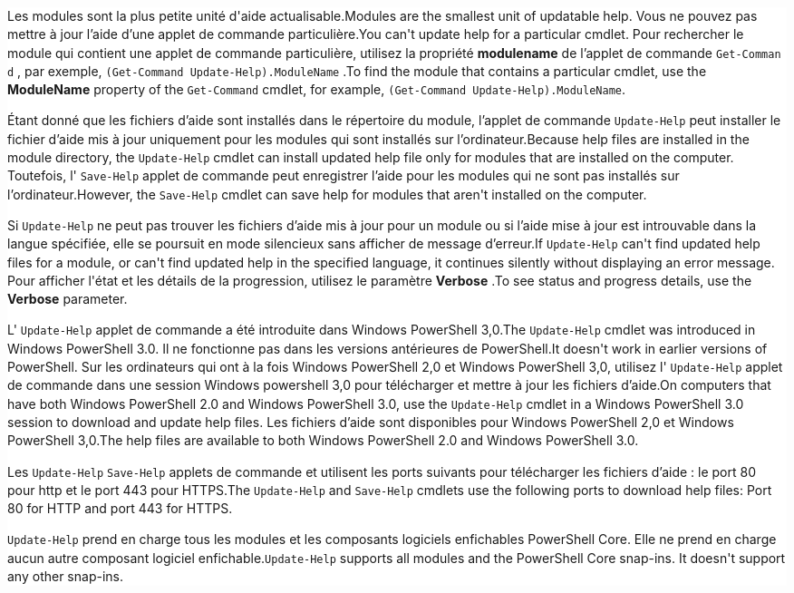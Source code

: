 <span data-ttu-id="8861b-275">Les modules sont la plus petite unité d'aide actualisable.</span><span class="sxs-lookup"><span data-stu-id="8861b-275">Modules are the smallest unit of updatable help.</span></span> <span data-ttu-id="8861b-276">Vous ne pouvez pas mettre à jour l’aide d’une applet de commande particulière.</span><span class="sxs-lookup"><span data-stu-id="8861b-276">You can't update help for a particular cmdlet.</span></span> <span data-ttu-id="8861b-277">Pour rechercher le module qui contient une applet de commande particulière, utilisez la propriété **modulename** de l’applet de commande `Get-Command` , par exemple, `(Get-Command Update-Help).ModuleName` .</span><span class="sxs-lookup"><span data-stu-id="8861b-277">To find the module that contains a particular cmdlet, use the **ModuleName** property of the `Get-Command` cmdlet, for example, `(Get-Command Update-Help).ModuleName`.</span></span>

<span data-ttu-id="8861b-278">Étant donné que les fichiers d’aide sont installés dans le répertoire du module, l’applet de commande `Update-Help` peut installer le fichier d’aide mis à jour uniquement pour les modules qui sont installés sur l’ordinateur.</span><span class="sxs-lookup"><span data-stu-id="8861b-278">Because help files are installed in the module directory, the `Update-Help` cmdlet can install updated help file only for modules that are installed on the computer.</span></span> <span data-ttu-id="8861b-279">Toutefois, l' `Save-Help` applet de commande peut enregistrer l’aide pour les modules qui ne sont pas installés sur l’ordinateur.</span><span class="sxs-lookup"><span data-stu-id="8861b-279">However, the `Save-Help` cmdlet can save help for modules that aren't installed on the computer.</span></span>

<span data-ttu-id="8861b-280">Si `Update-Help` ne peut pas trouver les fichiers d’aide mis à jour pour un module ou si l’aide mise à jour est introuvable dans la langue spécifiée, elle se poursuit en mode silencieux sans afficher de message d’erreur.</span><span class="sxs-lookup"><span data-stu-id="8861b-280">If `Update-Help` can't find updated help files for a module, or can't find updated help in the specified language, it continues silently without displaying an error message.</span></span> <span data-ttu-id="8861b-281">Pour afficher l'état et les détails de la progression, utilisez le paramètre **Verbose** .</span><span class="sxs-lookup"><span data-stu-id="8861b-281">To see status and progress details, use the **Verbose** parameter.</span></span>

<span data-ttu-id="8861b-282">L' `Update-Help` applet de commande a été introduite dans Windows PowerShell 3,0.</span><span class="sxs-lookup"><span data-stu-id="8861b-282">The `Update-Help` cmdlet was introduced in Windows PowerShell 3.0.</span></span> <span data-ttu-id="8861b-283">Il ne fonctionne pas dans les versions antérieures de PowerShell.</span><span class="sxs-lookup"><span data-stu-id="8861b-283">It doesn't work in earlier versions of PowerShell.</span></span> <span data-ttu-id="8861b-284">Sur les ordinateurs qui ont à la fois Windows PowerShell 2,0 et Windows PowerShell 3,0, utilisez l' `Update-Help` applet de commande dans une session Windows powershell 3,0 pour télécharger et mettre à jour les fichiers d’aide.</span><span class="sxs-lookup"><span data-stu-id="8861b-284">On computers that have both Windows PowerShell 2.0 and Windows PowerShell 3.0, use the `Update-Help` cmdlet in a Windows PowerShell 3.0 session to download and update help files.</span></span> <span data-ttu-id="8861b-285">Les fichiers d’aide sont disponibles pour Windows PowerShell 2,0 et Windows PowerShell 3,0.</span><span class="sxs-lookup"><span data-stu-id="8861b-285">The help files are available to both Windows PowerShell 2.0 and Windows PowerShell 3.0.</span></span>

<span data-ttu-id="8861b-286">Les `Update-Help` `Save-Help` applets de commande et utilisent les ports suivants pour télécharger les fichiers d’aide : le port 80 pour http et le port 443 pour HTTPS.</span><span class="sxs-lookup"><span data-stu-id="8861b-286">The `Update-Help` and `Save-Help` cmdlets use the following ports to download help files: Port 80 for HTTP and port 443 for HTTPS.</span></span>

<span data-ttu-id="8861b-287">`Update-Help` prend en charge tous les modules et les composants logiciels enfichables PowerShell Core. Elle ne prend en charge aucun autre composant logiciel enfichable.</span><span class="sxs-lookup"><span data-stu-id="8861b-287">`Update-Help` supports all modules and the PowerShell Core snap-ins. It doesn't support any other snap-ins.</span></span>
